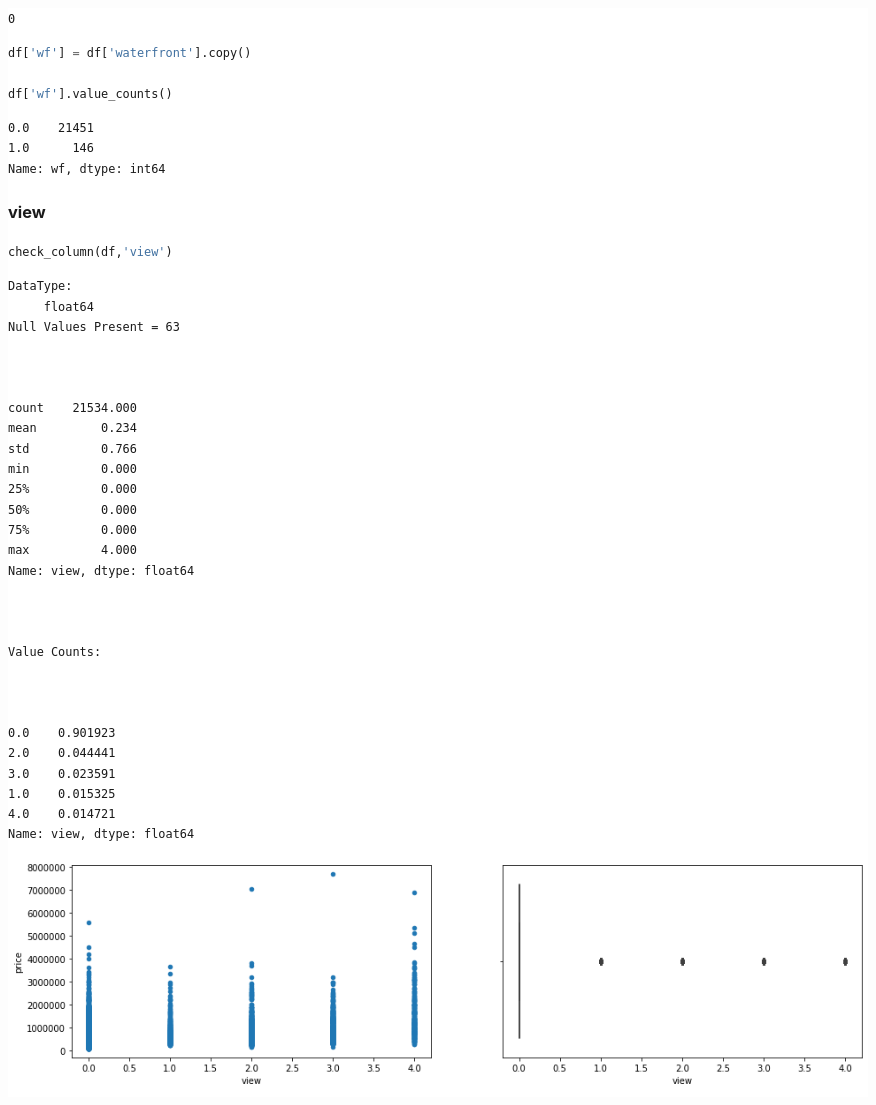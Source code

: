     0




```python
df['wf'] = df['waterfront'].copy()

df['wf'].value_counts()
```




    0.0    21451
    1.0      146
    Name: wf, dtype: int64



### view


```python
check_column(df,'view')
```

    DataType:
    	 float64
    Null Values Present = 63



    count    21534.000
    mean         0.234
    std          0.766
    min          0.000
    25%          0.000
    50%          0.000
    75%          0.000
    max          4.000
    Name: view, dtype: float64


    
    Value Counts:



    0.0    0.901923
    2.0    0.044441
    3.0    0.023591
    1.0    0.015325
    4.0    0.014721
    Name: view, dtype: float64



![png](output_40_4.png)
